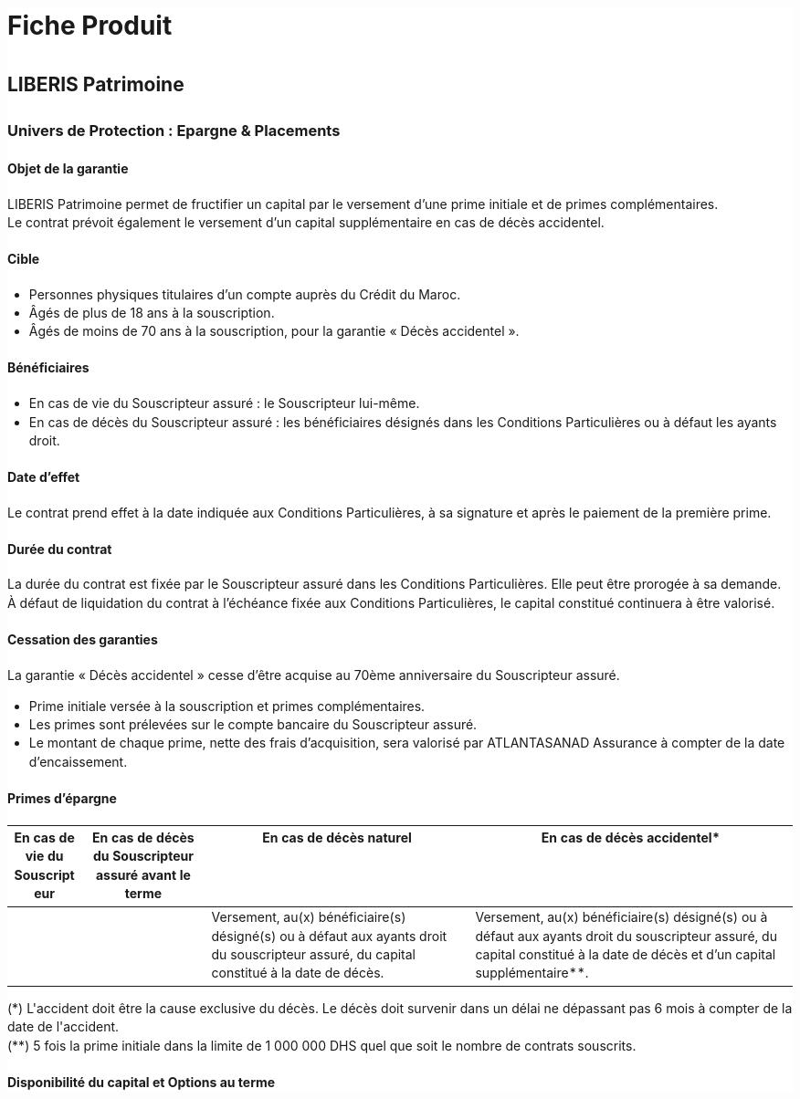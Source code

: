 # Fiche Produit
## LIBERIS Patrimoine
### Univers de Protection : Epargne & Placements

#### Objet de la garantie
LIBERIS Patrimoine permet de fructifier un capital par le versement d’une prime initiale et de primes complémentaires.  
Le contrat prévoit également le versement d’un capital supplémentaire en cas de décès accidentel.

#### Cible
- Personnes physiques titulaires d’un compte auprès du Crédit du Maroc.
- Âgés de plus de 18 ans à la souscription.
- Âgés de moins de 70 ans à la souscription, pour la garantie « Décès accidentel ».

#### Bénéficiaires
- En cas de vie du Souscripteur assuré : le Souscripteur lui-même.
- En cas de décès du Souscripteur assuré : les bénéficiaires désignés dans les Conditions Particulières ou à défaut les ayants droit.

#### Date d’effet
Le contrat prend effet à la date indiquée aux Conditions Particulières, à sa signature et après le paiement de la première prime.

#### Durée du contrat
La durée du contrat est fixée par le Souscripteur assuré dans les Conditions Particulières. Elle peut être prorogée à sa demande.  
À défaut de liquidation du contrat à l’échéance fixée aux Conditions Particulières, le capital constitué continuera à être valorisé.

#### Cessation des garanties
La garantie « Décès accidentel » cesse d’être acquise au 70ème anniversaire du Souscripteur assuré.
- Prime initiale versée à la souscription et primes complémentaires.
- Les primes sont prélevées sur le compte bancaire du Souscripteur assuré.
- Le montant de chaque prime, nette des frais d’acquisition, sera valorisé par ATLANTASANAD Assurance à compter de la date d’encaissement.

#### Primes d’épargne

| En cas de vie du Souscripteur | En cas de décès du Souscripteur assuré avant le terme | En cas de décès naturel | En cas de décès accidentel* |
|-------------------------------|------------------------------------------------------|------------------------|-----------------------------|
|                               |                                                      | Versement, au(x) bénéficiaire(s) désigné(s) ou à défaut aux ayants droit du souscripteur assuré, du capital constitué à la date de décès. | Versement, au(x) bénéficiaire(s) désigné(s) ou à défaut aux ayants droit du souscripteur assuré, du capital constitué à la date de décès et d’un capital supplémentaire**. |

(*) L'accident doit être la cause exclusive du décès. Le décès doit survenir dans un délai ne dépassant pas 6 mois à compter de la date de l'accident.  
(**) 5 fois la prime initiale dans la limite de 1 000 000 DHS quel que soit le nombre de contrats souscrits.

#### Disponibilité du capital et Options au terme
